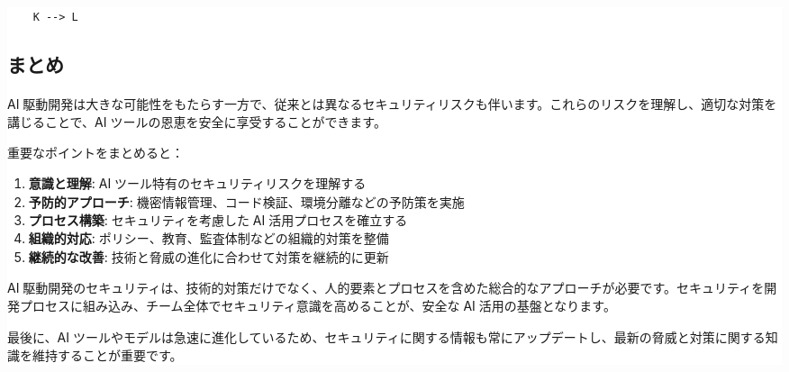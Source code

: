 ```mermaid
    K --> L
```

## まとめ

AI 駆動開発は大きな可能性をもたらす一方で、従来とは異なるセキュリティリスクも伴います。これらのリスクを理解し、適切な対策を講じることで、AI ツールの恩恵を安全に享受することができます。

重要なポイントをまとめると：

1. **意識と理解**: AI ツール特有のセキュリティリスクを理解する
2. **予防的アプローチ**: 機密情報管理、コード検証、環境分離などの予防策を実施
3. **プロセス構築**: セキュリティを考慮した AI 活用プロセスを確立する
4. **組織的対応**: ポリシー、教育、監査体制などの組織的対策を整備
5. **継続的な改善**: 技術と脅威の進化に合わせて対策を継続的に更新

AI 駆動開発のセキュリティは、技術的対策だけでなく、人的要素とプロセスを含めた総合的なアプローチが必要です。セキュリティを開発プロセスに組み込み、チーム全体でセキュリティ意識を高めることが、安全な AI 活用の基盤となります。

最後に、AI ツールやモデルは急速に進化しているため、セキュリティに関する情報も常にアップデートし、最新の脅威と対策に関する知識を維持することが重要です。
